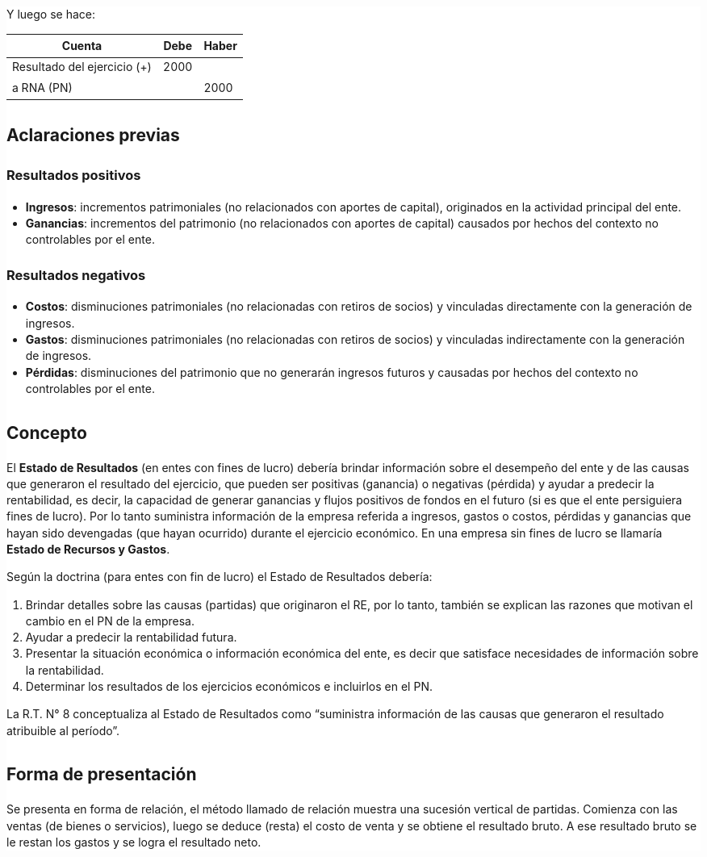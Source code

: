 Y luego se hace:

| Cuenta                      | Debe | Haber |
| --------------------------- | ---- | ----- |
| Resultado del ejercicio (+) | 2000 |       |
| a RNA (PN)                  |      | 2000  |

## Aclaraciones previas

### Resultados positivos

- **Ingresos**: incrementos patrimoniales (no relacionados con aportes de capital), originados en la actividad principal del ente.
- **Ganancias**: incrementos del patrimonio (no relacionados con aportes de capital) causados por hechos del contexto no controlables por el ente.

### Resultados negativos

- **Costos**: disminuciones patrimoniales (no relacionadas con retiros de socios) y vinculadas directamente con la generación de ingresos.
- **Gastos**: disminuciones patrimoniales (no relacionadas con retiros de socios) y vinculadas indirectamente con la generación de ingresos.
- **Pérdidas**: disminuciones del patrimonio que no generarán ingresos futuros y causadas por hechos del contexto no controlables por el ente.

## Concepto

El **Estado de Resultados** (en entes con fines de lucro) debería brindar información sobre el desempeño del ente y de las causas que generaron el resultado del ejercicio, que pueden ser positivas (ganancia) o negativas (pérdida) y ayudar a predecir la rentabilidad, es decir, la capacidad de generar ganancias y flujos positivos de fondos en el futuro (si es que el ente persiguiera fines de lucro). Por lo tanto suministra información de la empresa referida a ingresos, gastos o costos,
pérdidas y ganancias que hayan sido devengadas (que hayan ocurrido) durante el ejercicio económico. En una empresa sin fines de lucro se llamaría **Estado de Recursos y Gastos**.

Según la doctrina (para entes con fin de lucro) el Estado de Resultados debería:

1. Brindar detalles sobre las causas (partidas) que originaron el RE, por lo tanto, también se explican las razones que motivan el cambio en el PN de la empresa.
2. Ayudar a predecir la rentabilidad futura.
3. Presentar la situación económica o información económica del ente, es decir que satisface necesidades de información sobre la rentabilidad.
4. Determinar los resultados de los ejercicios económicos e incluirlos en el PN.

La R.T. N° 8 conceptualiza al Estado de Resultados como “suministra información de las causas que generaron
el resultado atribuible al período”.

## Forma de presentación

Se presenta en forma de relación, el método llamado de relación muestra una sucesión vertical de partidas. Comienza con las ventas (de bienes o servicios), luego se deduce (resta) el costo de venta y se obtiene el resultado bruto. A ese resultado bruto se le restan los gastos y se
logra el resultado neto.
